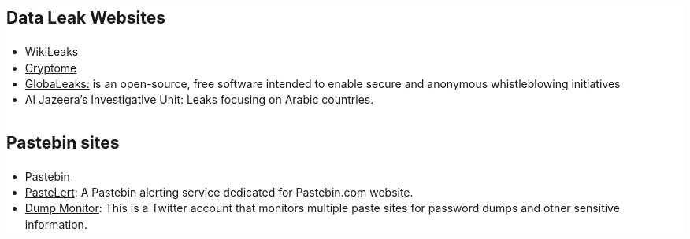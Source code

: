 ## <a id="leak"></a>Data Leak Websites

*   [WikiLeaks](https://wikileaks.org/)
*   [Cryptome](https://cryptome.org/)
*   [GlobaLeaks:](https://www.globaleaks.org) is an open-source, free software intended to enable secure and anonymous whistleblowing initiatives
*   [Al Jazeera’s Investigative Unit](https://www.aljazeera.com/investigations/): Leaks focusing on Arabic countries.

## <a id="paste"></a>Pastebin sites

*   [Pastebin](https://pastebin.com/)
*   [PasteLert](https://andrewmohawk.com/pasteLert): A Pastebin alerting service dedicated for Pastebin.com website.
*   [Dump Monitor](https://twitter.com/dumpmon): This is a Twitter account that monitors multiple paste sites for password dumps and other sensitive information.

